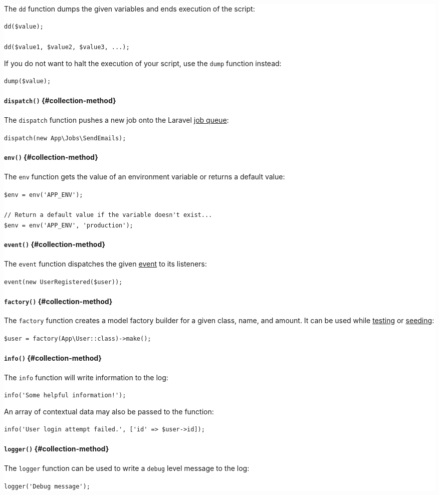 The `dd` function dumps the given variables and ends execution of the script:

    dd($value);

    dd($value1, $value2, $value3, ...);

If you do not want to halt the execution of your script, use the `dump` function instead:

    dump($value);

<a name="method-dispatch"></a>
#### `dispatch()` {#collection-method}

The `dispatch` function pushes a new job onto the Laravel [job queue](/docs/{{version}}/queues):

    dispatch(new App\Jobs\SendEmails);

<a name="method-env"></a>
#### `env()` {#collection-method}

The `env` function gets the value of an environment variable or returns a default value:

    $env = env('APP_ENV');

    // Return a default value if the variable doesn't exist...
    $env = env('APP_ENV', 'production');

<a name="method-event"></a>
#### `event()` {#collection-method}

The `event` function dispatches the given [event](/docs/{{version}}/events) to its listeners:

    event(new UserRegistered($user));

<a name="method-factory"></a>
#### `factory()` {#collection-method}

The `factory` function creates a model factory builder for a given class, name, and amount. It can be used while [testing](/docs/{{version}}/database-testing#writing-factories) or [seeding](/docs/{{version}}/seeding#using-model-factories):

    $user = factory(App\User::class)->make();

<a name="method-info"></a>
#### `info()` {#collection-method}

The `info` function will write information to the log:

    info('Some helpful information!');

An array of contextual data may also be passed to the function:

    info('User login attempt failed.', ['id' => $user->id]);

<a name="method-logger"></a>
#### `logger()` {#collection-method}

The `logger` function can be used to write a `debug` level message to the log:

    logger('Debug message');
